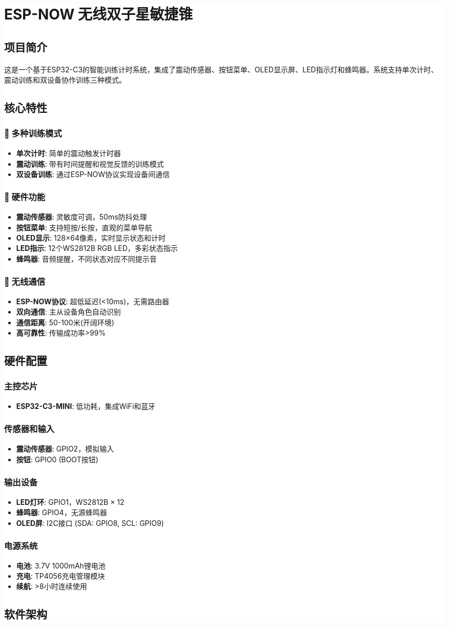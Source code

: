 # ESP-NOW 无线双子星敏捷锥

## 项目简介

这是一个基于ESP32-C3的智能训练计时系统，集成了震动传感器、按钮菜单、OLED显示屏、LED指示灯和蜂鸣器。系统支持单次计时、震动训练和双设备协作训练三种模式。

## 核心特性

### 🎯 多种训练模式
- **单次计时**: 简单的震动触发计时器
- **震动训练**: 带有时间提醒和视觉反馈的训练模式  
- **双设备训练**: 通过ESP-NOW协议实现设备间通信

### 🔧 硬件功能
- **震动传感器**: 灵敏度可调，50ms防抖处理
- **按钮菜单**: 支持短按/长按，直观的菜单导航
- **OLED显示**: 128×64像素，实时显示状态和计时
- **LED指示**: 12个WS2812B RGB LED，多彩状态指示
- **蜂鸣器**: 音频提醒，不同状态对应不同提示音

### 📡 无线通信
- **ESP-NOW协议**: 超低延迟(<10ms)，无需路由器
- **双向通信**: 主从设备角色自动识别
- **通信距离**: 50-100米(开阔环境)
- **高可靠性**: 传输成功率>99%

## 硬件配置

### 主控芯片
- **ESP32-C3-MINI**: 低功耗，集成WiFi和蓝牙

### 传感器和输入
- **震动传感器**: GPIO2，模拟输入
- **按钮**: GPIO0 (BOOT按钮)

### 输出设备
- **LED灯环**: GPIO1，WS2812B × 12
- **蜂鸣器**: GPIO4，无源蜂鸣器
- **OLED屏**: I2C接口 (SDA: GPIO8, SCL: GPIO9)

### 电源系统
- **电池**: 3.7V 1000mAh锂电池
- **充电**: TP4056充电管理模块
- **续航**: >8小时连续使用

## 软件架构
